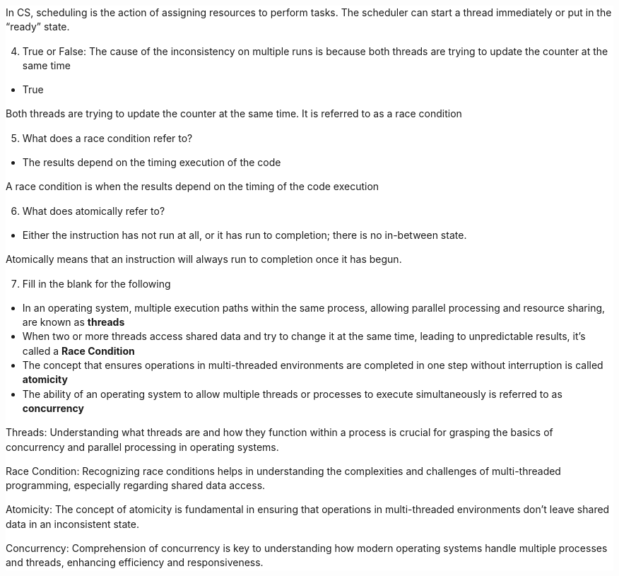 In CS, scheduling is the action of assigning resources to perform tasks. The scheduler can start a thread immediately or put in the “ready” state.

4. True or False:
   The cause of the inconsistency on multiple runs is because both threads are trying to update the counter at the same time

- True

Both threads are trying to update the counter at the same time. It is referred to as a race condition

5. What does a race condition refer to?

- The results depend on the timing execution of the code

A race condition is when the results depend on the timing of the code execution

6. What does atomically refer to?

- Either the instruction has not run at all, or it has run to completion; there is no in-between state.

Atomically means that an instruction will always run to completion once it has begun.

7. Fill in the blank for the following

- In an operating system, multiple execution paths within the same process, allowing parallel processing and resource sharing, are known as **threads**
- When two or more threads access shared data and try to change it at the same time, leading to unpredictable results, it’s called a **Race Condition**
- The concept that ensures operations in multi-threaded environments are completed in one step without interruption is called **atomicity**
- The ability of an operating system to allow multiple threads or processes to execute simultaneously is referred to as **concurrency**

Threads: Understanding what threads are and how they function within a process is crucial for grasping the basics of concurrency and parallel processing in operating systems.

Race Condition: Recognizing race conditions helps in understanding the complexities and challenges of multi-threaded programming, especially regarding shared data access.

Atomicity: The concept of atomicity is fundamental in ensuring that operations in multi-threaded environments don’t leave shared data in an inconsistent state.

Concurrency: Comprehension of concurrency is key to understanding how modern operating systems handle multiple processes and threads, enhancing efficiency and responsiveness.
